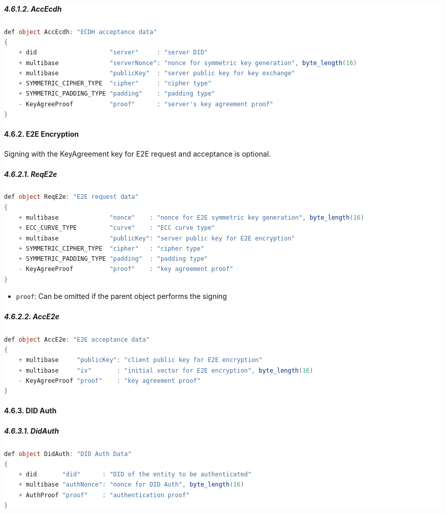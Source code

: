 ##### 4.6.1.2. AccEcdh
```c#
def object AccEcdh: "ECDH acceptance data"
{
    + did                    "server"     : "server DID"
    + multibase              "serverNonce": "nonce for symmetric key generation", byte_length(16)    
    + multibase              "publicKey"  : "server public key for key exchange"
    + SYMMETRIC_CIPHER_TYPE  "cipher"     : "cipher type"
    + SYMMETRIC_PADDING_TYPE "padding"    : "padding type"
    - KeyAgreeProof          "proof"      : "server's key agreement proof"
}
```
#### 4.6.2. E2E Encryption

Signing with the KeyAgreement key for E2E request and acceptance is optional.

##### 4.6.2.1. ReqE2e

```c#
def object ReqE2e: "E2E request data"
{
    + multibase              "nonce"    : "nonce for E2E symmetric key generation", byte_length(16)
    + ECC_CURVE_TYPE         "curve"    : "ECC curve type"
    + multibase              "publicKey": "server public key for E2E encryption"
    + SYMMETRIC_CIPHER_TYPE  "cipher"   : "cipher type"
    + SYMMETRIC_PADDING_TYPE "padding"  : "padding type"
    - KeyAgreeProof          "proof"    : "key agreement proof"
}
```

- `proof`: Can be omitted if the parent object performs the signing

##### 4.6.2.2. AccE2e

```c#
def object AccE2e: "E2E acceptance data"
{
    + multibase     "publicKey": "client public key for E2E encryption"
    + multibase     "iv"       : "initial vector for E2E encryption", byte_length(16)
    - KeyAgreeProof "proof"    : "key agreement proof"
}
```

#### 4.6.3. DID Auth

##### 4.6.3.1. DidAuth

```c#
def object DidAuth: "DID Auth Data"
{
    + did       "did"      : "DID of the entity to be authenticated"
    + multibase "authNonce": "nonce for DID Auth", byte_length(16)
    + AuthProof "proof"    : "authentication proof"
}
```
